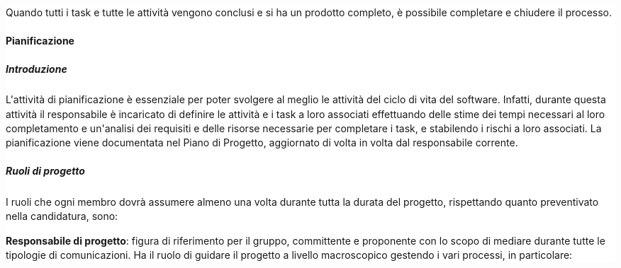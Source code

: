Quando tutti i <Term popup="Azioni da svolgere per realizzare le attività di un processo." reference="/docs/RTB/Termini/Task">task</Term> e tutte le <Term popup="Azioni da compiere per attuare un processo." reference="/docs/RTB/Termini/Attività">attività</Term> vengono conclusi e si ha un <Term popup="Insieme di artefatti raccolti ed esposti in modo organizzato che permettono l'utilizzo di un programma da parte di un utente." reference="/docs/RTB/Termini/Prodotto">prodotto</Term> completo, è possibile completare e chiudere il <Term popup="Insieme di attività correlate e coese che trasformano bisogni in prodotti, secondo regole definite e consumando risorse." reference="/docs/RTB/Termini/Processo">processo</Term>.

#### Pianificazione

##### Introduzione

L'<Term popup="Azioni da compiere per attuare un processo." reference="/docs/RTB/Termini/Attività">attività</Term> di pianificazione è essenziale per poter svolgere al meglio le <Term popup="Azioni da compiere per attuare un processo." reference="/docs/RTB/Termini/Attività">attività</Term> del ciclo di vita del software. Infatti, durante questa <Term popup="Azioni da compiere per attuare un processo." reference="/docs/RTB/Termini/Attività">attività</Term> il responsabile è incaricato di definire le <Term popup="Azioni da compiere per attuare un processo." reference="/docs/RTB/Termini/Attività">attività</Term> e i <Term popup="Azioni da svolgere per realizzare le attività di un processo." reference="/docs/RTB/Termini/Task">task</Term> a loro associati effettuando delle stime dei tempi necessari al loro completamento e un'<Term popup="Attività di un processo di sviluppo che consiste nell'analizzare e individuare le funzionalità che il prodotto software dovrà soddisfare." reference="/docs/RTB/Termini/Analisi_Dei_Requisiti">analisi dei requisiti</Term> e delle risorse necessarie per completare i <Term popup="Azioni da svolgere per realizzare le attività di un processo." reference="/docs/RTB/Termini/Task">task</Term>, e stabilendo i <Term popup="Eventualità di subire un danno connessa a circostanze più o meno prevedibili." reference="/docs/RTB/Termini/Rischio">rischi</Term> a loro associati.
La pianificazione viene documentata nel Piano di <Term popup="Insieme di attività che devono raggiungere determinati obiettivi a partire da determinate specifiche, che hanno una data d’inizio e una data di fine prefissate, che dispongono di risorse limitate e che consumano risorse nel loro svolgersi." reference="/docs/RTB/Termini/Progetto">Progetto</Term>, aggiornato di volta in volta dal responsabile corrente.

##### Ruoli di progetto

I ruoli che ogni membro dovrà assumere almeno una volta durante tutta la durata del <Term popup="Insieme di attività che devono raggiungere determinati obiettivi a partire da determinate specifiche, che hanno una data d’inizio e una data di fine prefissate, che dispongono di risorse limitate e che consumano risorse nel loro svolgersi." reference="/docs/RTB/Termini/Progetto">progetto</Term>, rispettando quanto preventivato nella candidatura, sono:

**Responsabile di <Term popup="Insieme di attività che devono raggiungere determinati obiettivi a partire da determinate specifiche, che hanno una data d’inizio e una data di fine prefissate, che dispongono di risorse limitate e che consumano risorse nel loro svolgersi." reference="/docs/RTB/Termini/Progetto">progetto</Term>**: figura di riferimento per il gruppo, <Term popup="Figura che dà l'incarico di eseguire un lavoro." reference="/docs/RTB/Termini/Committente">committente</Term> e <Term popup="Figura che avanza una proposta o un progetto." reference="/docs/RTB/Termini/Proponente">proponente</Term> con lo scopo di mediare durante tutte le tipologie di comunicazioni. Ha il ruolo di guidare il <Term popup="Insieme di attività che devono raggiungere determinati obiettivi a partire da determinate specifiche, che hanno una data d’inizio e una data di fine prefissate, che dispongono di risorse limitate e che consumano risorse nel loro svolgersi." reference="/docs/RTB/Termini/Progetto">progetto</Term> a livello macroscopico gestendo i vari <Term popup="Insieme di attività correlate e coese che trasformano bisogni in prodotti, secondo regole definite e consumando risorse." reference="/docs/RTB/Termini/Processo">processi</Term>, in particolare:

